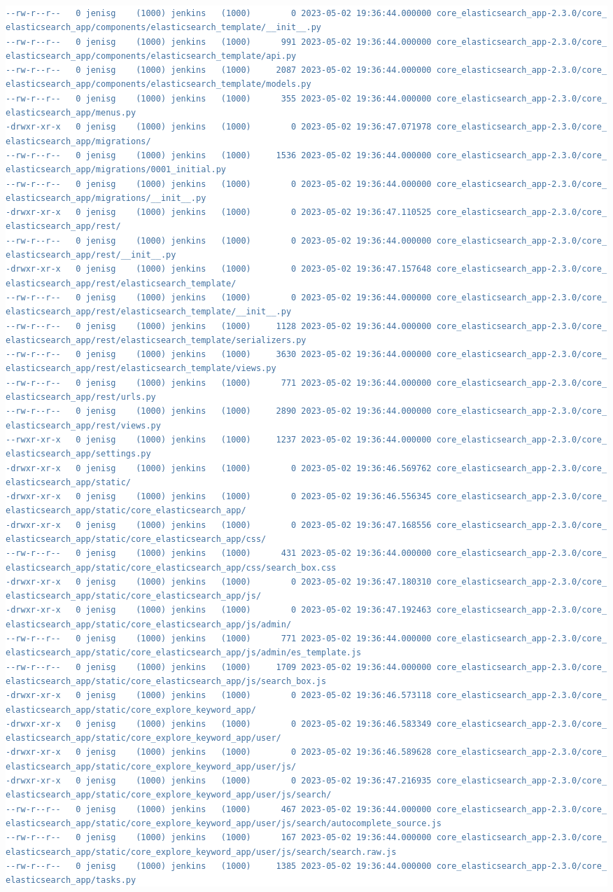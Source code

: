 ```diff
--rw-r--r--   0 jenisg    (1000) jenkins   (1000)        0 2023-05-02 19:36:44.000000 core_elasticsearch_app-2.3.0/core_elasticsearch_app/components/elasticsearch_template/__init__.py
--rw-r--r--   0 jenisg    (1000) jenkins   (1000)      991 2023-05-02 19:36:44.000000 core_elasticsearch_app-2.3.0/core_elasticsearch_app/components/elasticsearch_template/api.py
--rw-r--r--   0 jenisg    (1000) jenkins   (1000)     2087 2023-05-02 19:36:44.000000 core_elasticsearch_app-2.3.0/core_elasticsearch_app/components/elasticsearch_template/models.py
--rw-r--r--   0 jenisg    (1000) jenkins   (1000)      355 2023-05-02 19:36:44.000000 core_elasticsearch_app-2.3.0/core_elasticsearch_app/menus.py
-drwxr-xr-x   0 jenisg    (1000) jenkins   (1000)        0 2023-05-02 19:36:47.071978 core_elasticsearch_app-2.3.0/core_elasticsearch_app/migrations/
--rw-r--r--   0 jenisg    (1000) jenkins   (1000)     1536 2023-05-02 19:36:44.000000 core_elasticsearch_app-2.3.0/core_elasticsearch_app/migrations/0001_initial.py
--rw-r--r--   0 jenisg    (1000) jenkins   (1000)        0 2023-05-02 19:36:44.000000 core_elasticsearch_app-2.3.0/core_elasticsearch_app/migrations/__init__.py
-drwxr-xr-x   0 jenisg    (1000) jenkins   (1000)        0 2023-05-02 19:36:47.110525 core_elasticsearch_app-2.3.0/core_elasticsearch_app/rest/
--rw-r--r--   0 jenisg    (1000) jenkins   (1000)        0 2023-05-02 19:36:44.000000 core_elasticsearch_app-2.3.0/core_elasticsearch_app/rest/__init__.py
-drwxr-xr-x   0 jenisg    (1000) jenkins   (1000)        0 2023-05-02 19:36:47.157648 core_elasticsearch_app-2.3.0/core_elasticsearch_app/rest/elasticsearch_template/
--rw-r--r--   0 jenisg    (1000) jenkins   (1000)        0 2023-05-02 19:36:44.000000 core_elasticsearch_app-2.3.0/core_elasticsearch_app/rest/elasticsearch_template/__init__.py
--rw-r--r--   0 jenisg    (1000) jenkins   (1000)     1128 2023-05-02 19:36:44.000000 core_elasticsearch_app-2.3.0/core_elasticsearch_app/rest/elasticsearch_template/serializers.py
--rw-r--r--   0 jenisg    (1000) jenkins   (1000)     3630 2023-05-02 19:36:44.000000 core_elasticsearch_app-2.3.0/core_elasticsearch_app/rest/elasticsearch_template/views.py
--rw-r--r--   0 jenisg    (1000) jenkins   (1000)      771 2023-05-02 19:36:44.000000 core_elasticsearch_app-2.3.0/core_elasticsearch_app/rest/urls.py
--rw-r--r--   0 jenisg    (1000) jenkins   (1000)     2890 2023-05-02 19:36:44.000000 core_elasticsearch_app-2.3.0/core_elasticsearch_app/rest/views.py
--rwxr-xr-x   0 jenisg    (1000) jenkins   (1000)     1237 2023-05-02 19:36:44.000000 core_elasticsearch_app-2.3.0/core_elasticsearch_app/settings.py
-drwxr-xr-x   0 jenisg    (1000) jenkins   (1000)        0 2023-05-02 19:36:46.569762 core_elasticsearch_app-2.3.0/core_elasticsearch_app/static/
-drwxr-xr-x   0 jenisg    (1000) jenkins   (1000)        0 2023-05-02 19:36:46.556345 core_elasticsearch_app-2.3.0/core_elasticsearch_app/static/core_elasticsearch_app/
-drwxr-xr-x   0 jenisg    (1000) jenkins   (1000)        0 2023-05-02 19:36:47.168556 core_elasticsearch_app-2.3.0/core_elasticsearch_app/static/core_elasticsearch_app/css/
--rw-r--r--   0 jenisg    (1000) jenkins   (1000)      431 2023-05-02 19:36:44.000000 core_elasticsearch_app-2.3.0/core_elasticsearch_app/static/core_elasticsearch_app/css/search_box.css
-drwxr-xr-x   0 jenisg    (1000) jenkins   (1000)        0 2023-05-02 19:36:47.180310 core_elasticsearch_app-2.3.0/core_elasticsearch_app/static/core_elasticsearch_app/js/
-drwxr-xr-x   0 jenisg    (1000) jenkins   (1000)        0 2023-05-02 19:36:47.192463 core_elasticsearch_app-2.3.0/core_elasticsearch_app/static/core_elasticsearch_app/js/admin/
--rw-r--r--   0 jenisg    (1000) jenkins   (1000)      771 2023-05-02 19:36:44.000000 core_elasticsearch_app-2.3.0/core_elasticsearch_app/static/core_elasticsearch_app/js/admin/es_template.js
--rw-r--r--   0 jenisg    (1000) jenkins   (1000)     1709 2023-05-02 19:36:44.000000 core_elasticsearch_app-2.3.0/core_elasticsearch_app/static/core_elasticsearch_app/js/search_box.js
-drwxr-xr-x   0 jenisg    (1000) jenkins   (1000)        0 2023-05-02 19:36:46.573118 core_elasticsearch_app-2.3.0/core_elasticsearch_app/static/core_explore_keyword_app/
-drwxr-xr-x   0 jenisg    (1000) jenkins   (1000)        0 2023-05-02 19:36:46.583349 core_elasticsearch_app-2.3.0/core_elasticsearch_app/static/core_explore_keyword_app/user/
-drwxr-xr-x   0 jenisg    (1000) jenkins   (1000)        0 2023-05-02 19:36:46.589628 core_elasticsearch_app-2.3.0/core_elasticsearch_app/static/core_explore_keyword_app/user/js/
-drwxr-xr-x   0 jenisg    (1000) jenkins   (1000)        0 2023-05-02 19:36:47.216935 core_elasticsearch_app-2.3.0/core_elasticsearch_app/static/core_explore_keyword_app/user/js/search/
--rw-r--r--   0 jenisg    (1000) jenkins   (1000)      467 2023-05-02 19:36:44.000000 core_elasticsearch_app-2.3.0/core_elasticsearch_app/static/core_explore_keyword_app/user/js/search/autocomplete_source.js
--rw-r--r--   0 jenisg    (1000) jenkins   (1000)      167 2023-05-02 19:36:44.000000 core_elasticsearch_app-2.3.0/core_elasticsearch_app/static/core_explore_keyword_app/user/js/search/search.raw.js
--rw-r--r--   0 jenisg    (1000) jenkins   (1000)     1385 2023-05-02 19:36:44.000000 core_elasticsearch_app-2.3.0/core_elasticsearch_app/tasks.py
```